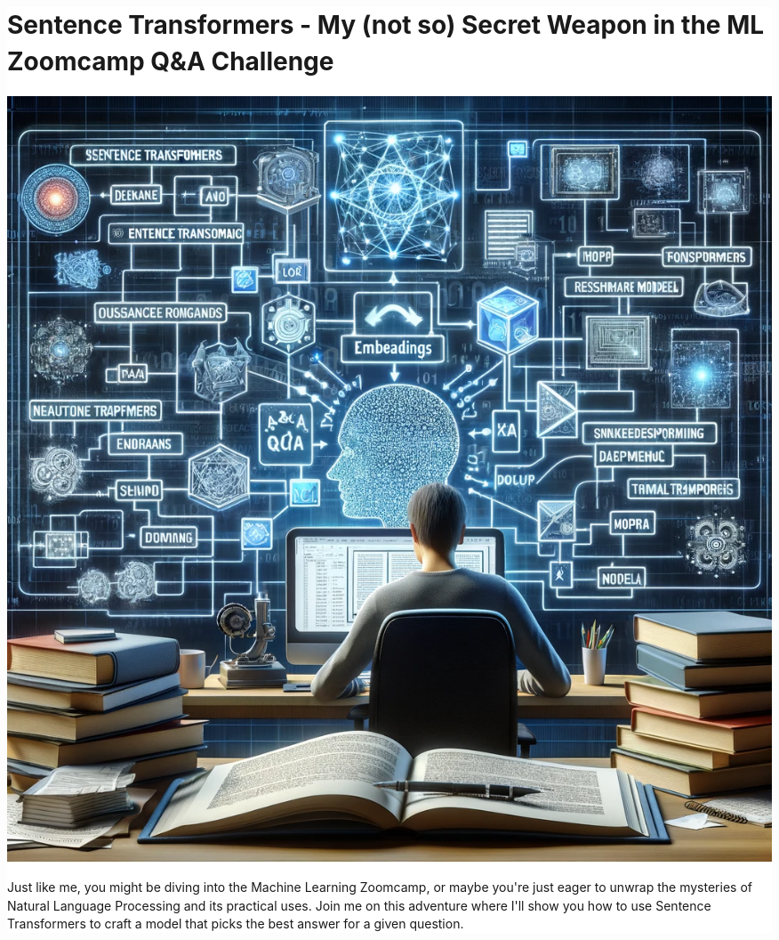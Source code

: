 # Sentence Transformers - My (not so) Secret Weapon in the ML Zoomcamp Q&A Challenge

![capa](Natural_Language_Processing.png)

Just like me, you might be diving into the Machine Learning Zoomcamp, or maybe you're just eager to unwrap the mysteries of Natural Language Processing and its practical uses. Join me on this adventure where I'll show you how to use Sentence Transformers to craft a model that picks the best answer for a given question.
